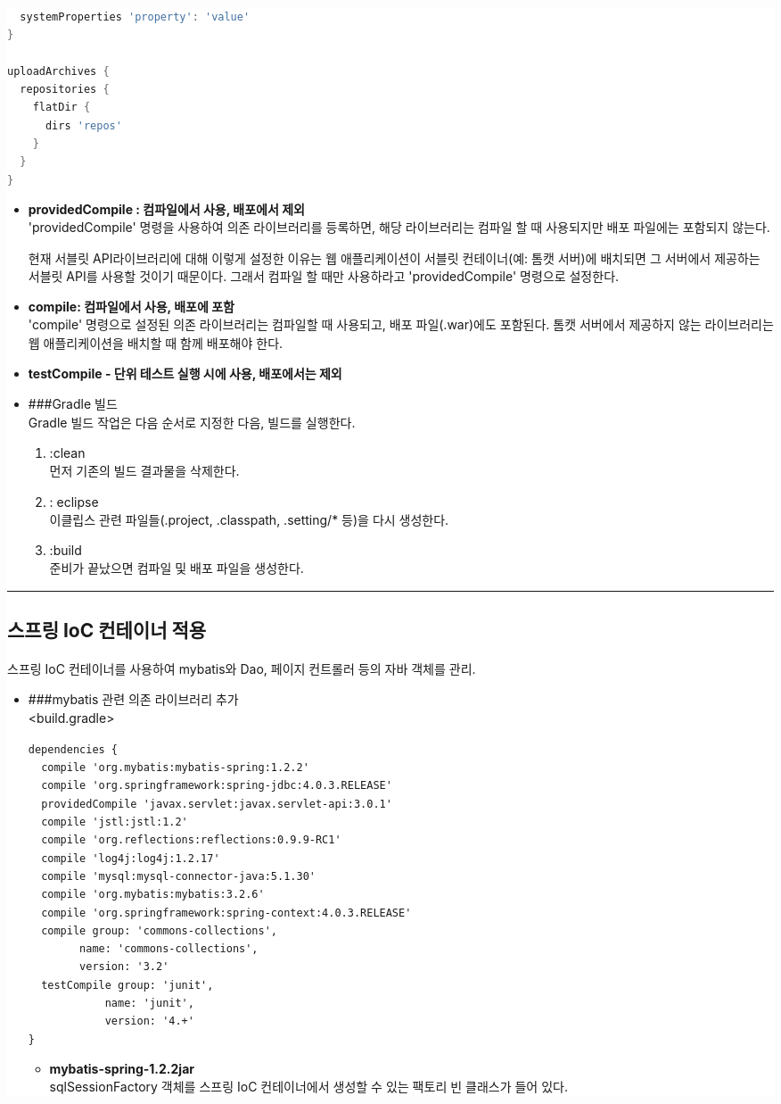   ```gradle
    systemProperties 'property': 'value'
  }

  uploadArchives {
    repositories {
      flatDir {
        dirs 'repos'
      }
    }
  }
  ```
  - **providedCompile : 컴파일에서 사용, 배포에서 제외**  
    'providedCompile' 명령을 사용하여 의존 라이브러리를 등록하면, 해당 라이브러리는 컴파일 할 때 사용되지만 배포 파일에는 포함되지 않는다.  

    현재 서블릿 API라이브러리에 대해 이렇게 설정한 이유는 웹 애플리케이션이 서블릿 컨테이너(예: 톰캣 서버)에 배치되면 그 서버에서 제공하는 서블릿 API를 사용할 것이기 때문이다. 그래서 컴파일 할 때만 사용하라고 'providedCompile' 명령으로 설정한다.

  - **compile: 컴파일에서 사용, 배포에 포함**  
    'compile' 명령으로 설정된 의존 라이브러리는 컴파일할 때 사용되고, 배포 파일(.war)에도 포함된다. 톰캣 서버에서 제공하지 않는 라이브러리는 웹 애플리케이션을 배치할 때 함께 배포해야 한다.

  - **testCompile - 단위 테스트 실행 시에 사용, 배포에서는 제외**  

- ###Gradle 빌드  
  Gradle 빌드 작업은 다음 순서로 지정한 다음, 빌드를 실행한다.

  1. :clean  
      먼저 기존의 빌드 결과물을 삭제한다.

  2. : eclipse  
    이클립스 관련 파일들(.project, .classpath, .setting/* 등)을 다시 생성한다.
  3. :build  
    준비가 끝났으면 컴파일 및 배포 파일을 생성한다.

---
스프링 IoC 컨테이너 적용
---------------------
스프링 IoC 컨테이너를 사용하여 mybatis와 Dao, 페이지 컨트롤러 등의 자바 객체를 관리.

- ###mybatis 관련 의존 라이브러리 추가  
  <build.gradle>
  ```xml
  dependencies {
    compile 'org.mybatis:mybatis-spring:1.2.2'
    compile 'org.springframework:spring-jdbc:4.0.3.RELEASE'
    providedCompile 'javax.servlet:javax.servlet-api:3.0.1'
    compile 'jstl:jstl:1.2'
    compile 'org.reflections:reflections:0.9.9-RC1'
    compile 'log4j:log4j:1.2.17'
    compile 'mysql:mysql-connector-java:5.1.30'
    compile 'org.mybatis:mybatis:3.2.6'
    compile 'org.springframework:spring-context:4.0.3.RELEASE'
    compile group: 'commons-collections',
          name: 'commons-collections',
          version: '3.2'
    testCompile group: 'junit',
              name: 'junit',
              version: '4.+'
  }
  ```
  - **mybatis-spring-1.2.2jar**  
    sqlSessionFactory 객체를 스프링 IoC 컨테이너에서 생성할 수 있는 팩토리 빈 클래스가 들어 있다.
